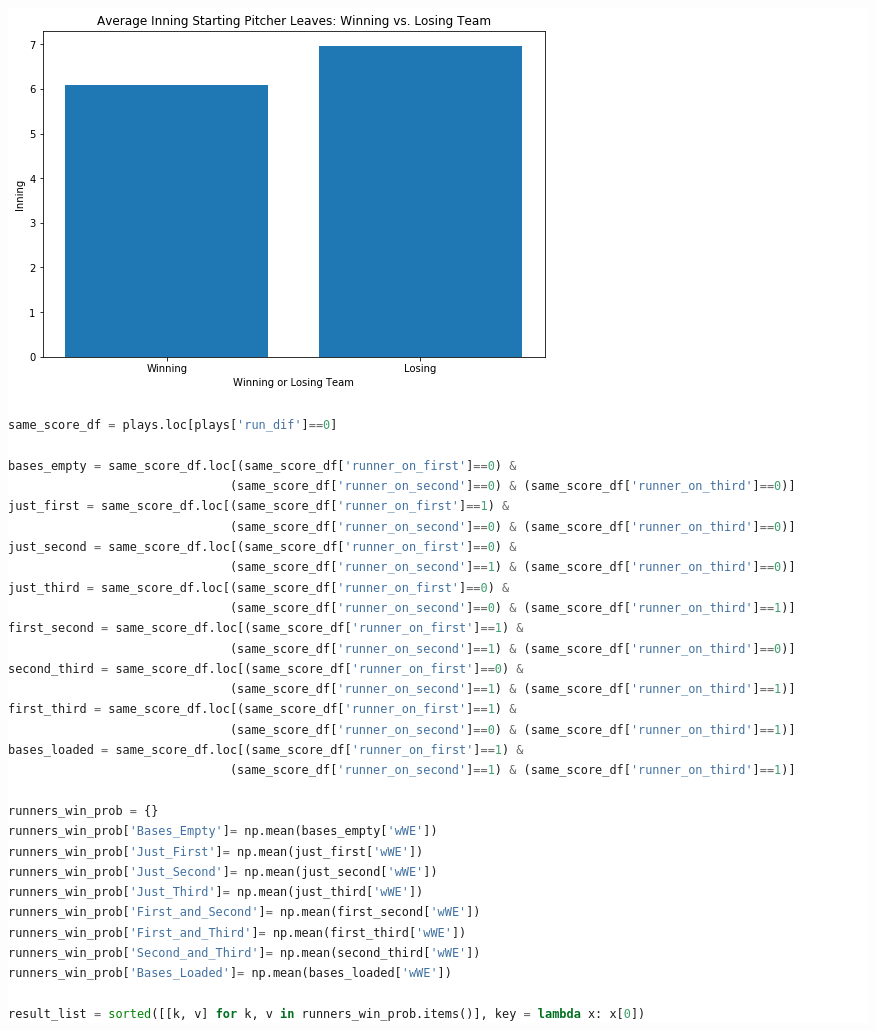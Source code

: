 

![png](CS109a_Final_Project_EDA_files/CS109a_Final_Project_EDA_7_0.png)




```python
same_score_df = plays.loc[plays['run_dif']==0]

bases_empty = same_score_df.loc[(same_score_df['runner_on_first']==0) &
                               (same_score_df['runner_on_second']==0) & (same_score_df['runner_on_third']==0)]
just_first = same_score_df.loc[(same_score_df['runner_on_first']==1) & 
                               (same_score_df['runner_on_second']==0) & (same_score_df['runner_on_third']==0)]
just_second = same_score_df.loc[(same_score_df['runner_on_first']==0) & 
                               (same_score_df['runner_on_second']==1) & (same_score_df['runner_on_third']==0)]
just_third = same_score_df.loc[(same_score_df['runner_on_first']==0) & 
                               (same_score_df['runner_on_second']==0) & (same_score_df['runner_on_third']==1)]
first_second = same_score_df.loc[(same_score_df['runner_on_first']==1) & 
                               (same_score_df['runner_on_second']==1) & (same_score_df['runner_on_third']==0)]
second_third = same_score_df.loc[(same_score_df['runner_on_first']==0) & 
                               (same_score_df['runner_on_second']==1) & (same_score_df['runner_on_third']==1)]
first_third = same_score_df.loc[(same_score_df['runner_on_first']==1) & 
                               (same_score_df['runner_on_second']==0) & (same_score_df['runner_on_third']==1)]
bases_loaded = same_score_df.loc[(same_score_df['runner_on_first']==1) & 
                               (same_score_df['runner_on_second']==1) & (same_score_df['runner_on_third']==1)]

runners_win_prob = {}
runners_win_prob['Bases_Empty']= np.mean(bases_empty['wWE'])
runners_win_prob['Just_First']= np.mean(just_first['wWE'])
runners_win_prob['Just_Second']= np.mean(just_second['wWE'])
runners_win_prob['Just_Third']= np.mean(just_third['wWE'])
runners_win_prob['First_and_Second']= np.mean(first_second['wWE'])
runners_win_prob['First_and_Third']= np.mean(first_third['wWE'])
runners_win_prob['Second_and_Third']= np.mean(second_third['wWE'])
runners_win_prob['Bases_Loaded']= np.mean(bases_loaded['wWE'])

result_list = sorted([[k, v] for k, v in runners_win_prob.items()], key = lambda x: x[0])
```